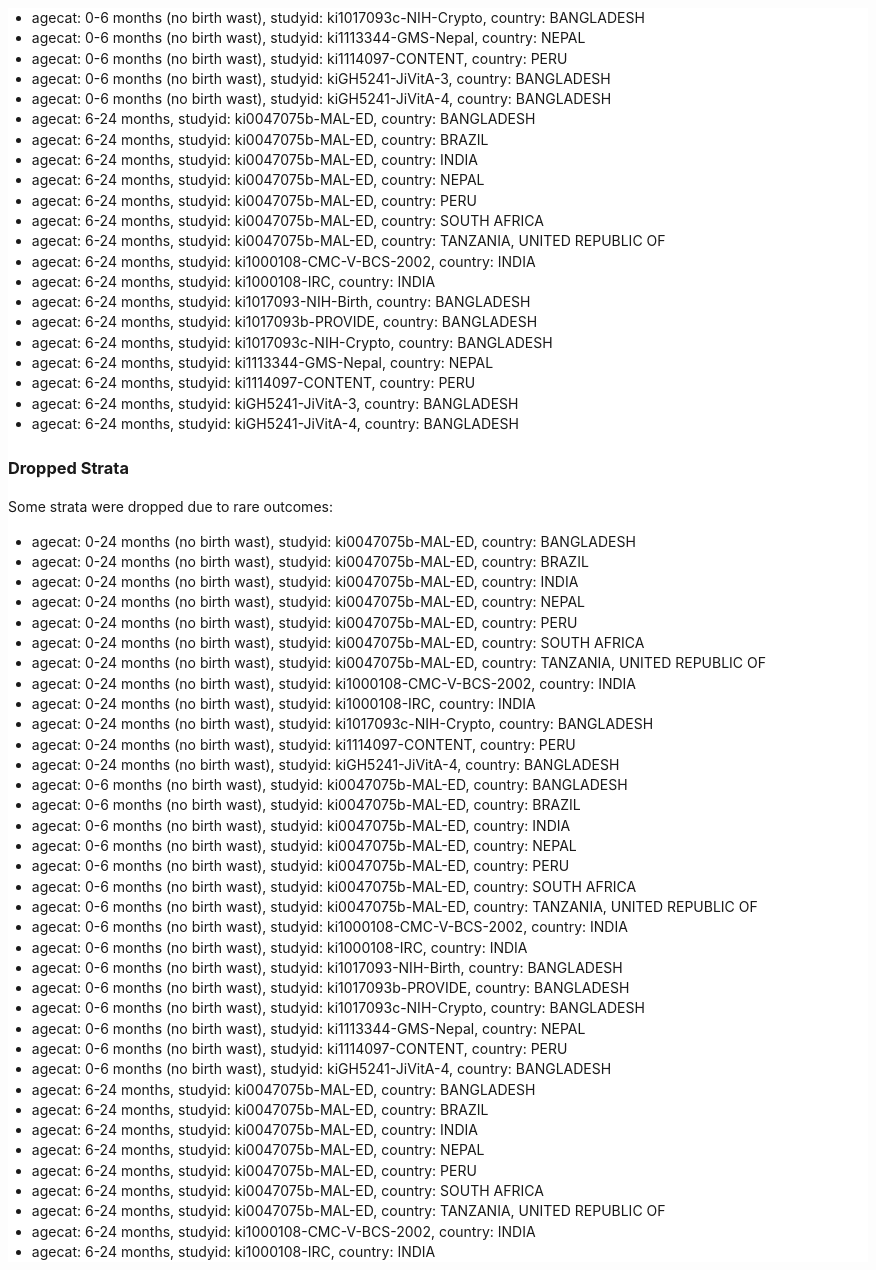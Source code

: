 * agecat: 0-6 months (no birth wast), studyid: ki1017093c-NIH-Crypto, country: BANGLADESH
* agecat: 0-6 months (no birth wast), studyid: ki1113344-GMS-Nepal, country: NEPAL
* agecat: 0-6 months (no birth wast), studyid: ki1114097-CONTENT, country: PERU
* agecat: 0-6 months (no birth wast), studyid: kiGH5241-JiVitA-3, country: BANGLADESH
* agecat: 0-6 months (no birth wast), studyid: kiGH5241-JiVitA-4, country: BANGLADESH
* agecat: 6-24 months, studyid: ki0047075b-MAL-ED, country: BANGLADESH
* agecat: 6-24 months, studyid: ki0047075b-MAL-ED, country: BRAZIL
* agecat: 6-24 months, studyid: ki0047075b-MAL-ED, country: INDIA
* agecat: 6-24 months, studyid: ki0047075b-MAL-ED, country: NEPAL
* agecat: 6-24 months, studyid: ki0047075b-MAL-ED, country: PERU
* agecat: 6-24 months, studyid: ki0047075b-MAL-ED, country: SOUTH AFRICA
* agecat: 6-24 months, studyid: ki0047075b-MAL-ED, country: TANZANIA, UNITED REPUBLIC OF
* agecat: 6-24 months, studyid: ki1000108-CMC-V-BCS-2002, country: INDIA
* agecat: 6-24 months, studyid: ki1000108-IRC, country: INDIA
* agecat: 6-24 months, studyid: ki1017093-NIH-Birth, country: BANGLADESH
* agecat: 6-24 months, studyid: ki1017093b-PROVIDE, country: BANGLADESH
* agecat: 6-24 months, studyid: ki1017093c-NIH-Crypto, country: BANGLADESH
* agecat: 6-24 months, studyid: ki1113344-GMS-Nepal, country: NEPAL
* agecat: 6-24 months, studyid: ki1114097-CONTENT, country: PERU
* agecat: 6-24 months, studyid: kiGH5241-JiVitA-3, country: BANGLADESH
* agecat: 6-24 months, studyid: kiGH5241-JiVitA-4, country: BANGLADESH

### Dropped Strata

Some strata were dropped due to rare outcomes:

* agecat: 0-24 months (no birth wast), studyid: ki0047075b-MAL-ED, country: BANGLADESH
* agecat: 0-24 months (no birth wast), studyid: ki0047075b-MAL-ED, country: BRAZIL
* agecat: 0-24 months (no birth wast), studyid: ki0047075b-MAL-ED, country: INDIA
* agecat: 0-24 months (no birth wast), studyid: ki0047075b-MAL-ED, country: NEPAL
* agecat: 0-24 months (no birth wast), studyid: ki0047075b-MAL-ED, country: PERU
* agecat: 0-24 months (no birth wast), studyid: ki0047075b-MAL-ED, country: SOUTH AFRICA
* agecat: 0-24 months (no birth wast), studyid: ki0047075b-MAL-ED, country: TANZANIA, UNITED REPUBLIC OF
* agecat: 0-24 months (no birth wast), studyid: ki1000108-CMC-V-BCS-2002, country: INDIA
* agecat: 0-24 months (no birth wast), studyid: ki1000108-IRC, country: INDIA
* agecat: 0-24 months (no birth wast), studyid: ki1017093c-NIH-Crypto, country: BANGLADESH
* agecat: 0-24 months (no birth wast), studyid: ki1114097-CONTENT, country: PERU
* agecat: 0-24 months (no birth wast), studyid: kiGH5241-JiVitA-4, country: BANGLADESH
* agecat: 0-6 months (no birth wast), studyid: ki0047075b-MAL-ED, country: BANGLADESH
* agecat: 0-6 months (no birth wast), studyid: ki0047075b-MAL-ED, country: BRAZIL
* agecat: 0-6 months (no birth wast), studyid: ki0047075b-MAL-ED, country: INDIA
* agecat: 0-6 months (no birth wast), studyid: ki0047075b-MAL-ED, country: NEPAL
* agecat: 0-6 months (no birth wast), studyid: ki0047075b-MAL-ED, country: PERU
* agecat: 0-6 months (no birth wast), studyid: ki0047075b-MAL-ED, country: SOUTH AFRICA
* agecat: 0-6 months (no birth wast), studyid: ki0047075b-MAL-ED, country: TANZANIA, UNITED REPUBLIC OF
* agecat: 0-6 months (no birth wast), studyid: ki1000108-CMC-V-BCS-2002, country: INDIA
* agecat: 0-6 months (no birth wast), studyid: ki1000108-IRC, country: INDIA
* agecat: 0-6 months (no birth wast), studyid: ki1017093-NIH-Birth, country: BANGLADESH
* agecat: 0-6 months (no birth wast), studyid: ki1017093b-PROVIDE, country: BANGLADESH
* agecat: 0-6 months (no birth wast), studyid: ki1017093c-NIH-Crypto, country: BANGLADESH
* agecat: 0-6 months (no birth wast), studyid: ki1113344-GMS-Nepal, country: NEPAL
* agecat: 0-6 months (no birth wast), studyid: ki1114097-CONTENT, country: PERU
* agecat: 0-6 months (no birth wast), studyid: kiGH5241-JiVitA-4, country: BANGLADESH
* agecat: 6-24 months, studyid: ki0047075b-MAL-ED, country: BANGLADESH
* agecat: 6-24 months, studyid: ki0047075b-MAL-ED, country: BRAZIL
* agecat: 6-24 months, studyid: ki0047075b-MAL-ED, country: INDIA
* agecat: 6-24 months, studyid: ki0047075b-MAL-ED, country: NEPAL
* agecat: 6-24 months, studyid: ki0047075b-MAL-ED, country: PERU
* agecat: 6-24 months, studyid: ki0047075b-MAL-ED, country: SOUTH AFRICA
* agecat: 6-24 months, studyid: ki0047075b-MAL-ED, country: TANZANIA, UNITED REPUBLIC OF
* agecat: 6-24 months, studyid: ki1000108-CMC-V-BCS-2002, country: INDIA
* agecat: 6-24 months, studyid: ki1000108-IRC, country: INDIA